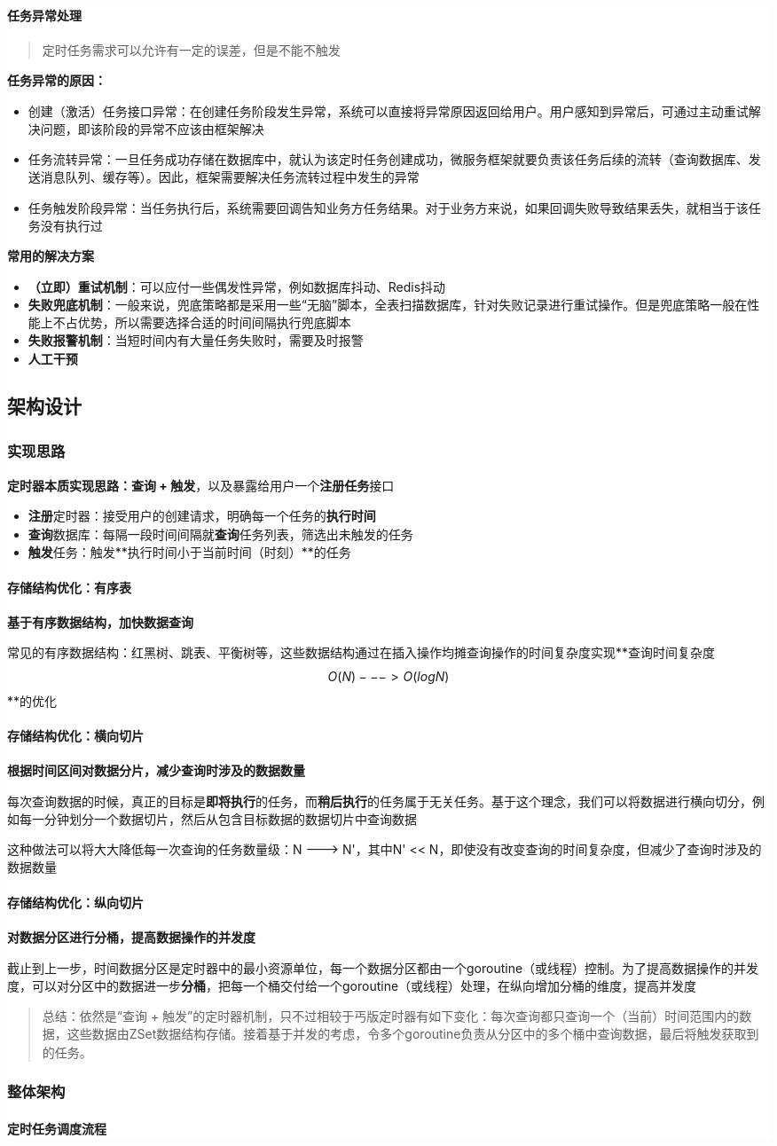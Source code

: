 #### **任务异常处理**

>  定时任务需求可以允许有一定的误差，但是不能不触发

**任务异常的原因：**

- 创建（激活）任务接口异常：在创建任务阶段发生异常，系统可以直接将异常原因返回给用户。用户感知到异常后，可通过主动重试解决问题，即该阶段的异常不应该由框架解决

- 任务流转异常：一旦任务成功存储在数据库中，就认为该定时任务创建成功，微服务框架就要负责该任务后续的流转（查询数据库、发送消息队列、缓存等）。因此，框架需要解决任务流转过程中发生的异常
- 任务触发阶段异常：当任务执行后，系统需要回调告知业务方任务结果。对于业务方来说，如果回调失败导致结果丢失，就相当于该任务没有执行过



**常用的解决方案**

- **（立即）重试机制**：可以应付一些偶发性异常，例如数据库抖动、Redis抖动
- **失败兜底机制**：一般来说，兜底策略都是采用一些“无脑”脚本，全表扫描数据库，针对失败记录进行重试操作。但是兜底策略一般在性能上不占优势，所以需要选择合适的时间间隔执行兜底脚本
- **失败报警机制**：当短时间内有大量任务失败时，需要及时报警
- **人工干预**

## 架构设计

### 实现思路

**定时器本质实现思路：查询 + 触发**，以及暴露给用户一个**注册任务**接口

- **注册**定时器：接受用户的创建请求，明确每一个任务的**执行时间**
- **查询**数据库：每隔一段时间间隔就**查询**任务列表，筛选出未触发的任务
- **触发**任务：触发**执行时间小于当前时间（时刻）**的任务

#### 存储结构优化：有序表

**基于有序数据结构，加快数据查询**

常见的有序数据结构：红黑树、跳表、平衡树等，这些数据结构通过在插入操作均摊查询操作的时间复杂度实现**查询时间复杂度$$O(N) ---> O(logN)$$**的优化

#### 存储结构优化：横向切片

**根据时间区间对数据分片，减少查询时涉及的数据数量**

每次查询数据的时候，真正的目标是**即将执行**的任务，而**稍后执行**的任务属于无关任务。基于这个理念，我们可以将数据进行横向切分，例如每一分钟划分一个数据切片，然后从包含目标数据的数据切片中查询数据

这种做法可以将大大降低每一次查询的任务数量级：N ---> N'，其中N' << N，即使没有改变查询的时间复杂度，但减少了查询时涉及的数据数量

#### 存储结构优化：纵向切片

**对数据分区进行分桶，提高数据操作的并发度**

截止到上一步，时间数据分区是定时器中的最小资源单位，每一个数据分区都由一个goroutine（或线程）控制。为了提高数据操作的并发度，可以对分区中的数据进一步**分桶**，把每一个桶交付给一个goroutine（或线程）处理，在纵向增加分桶的维度，提高并发度

> 总结：依然是“查询 + 触发”的定时器机制，只不过相较于丐版定时器有如下变化：每次查询都只查询一个（当前）时间范围内的数据，这些数据由ZSet数据结构存储。接着基于并发的考虑，令多个goroutine负责从分区中的多个桶中查询数据，最后将触发获取到的任务。

### 整体架构

#### 定时任务调度流程
